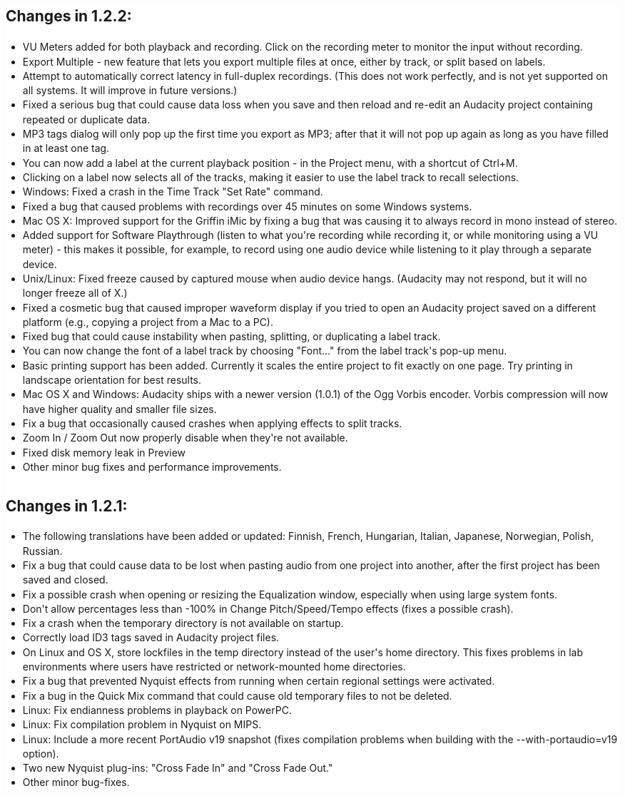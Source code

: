 ## Changes in 1.2.2:

* VU Meters added for both playback and recording. Click on the recording meter to monitor the input without recording.
* Export Multiple - new feature that lets you export multiple files at once, either by track, or split based on labels.
* Attempt to automatically correct latency in full-duplex recordings. (This does not work perfectly, and is not yet supported on all systems. It will improve in future versions.)
* Fixed a serious bug that could cause data loss when you save and then reload and re-edit an Audacity project containing repeated or duplicate data.
* MP3 tags dialog will only pop up the first time you export as MP3; after that it will not pop up again as long as you have filled in at least one tag.
* You can now add a label at the current playback position - in the Project menu, with a shortcut of Ctrl+M.
* Clicking on a label now selects all of the tracks, making it easier to use the label track to recall selections.
* Windows: Fixed a crash in the Time Track "Set Rate" command.
* Fixed a bug that caused problems with recordings over 45 minutes on some Windows systems.
* Mac OS X: Improved support for the Griffin iMic by fixing a bug that was causing it to always record in mono instead of stereo.
* Added support for Software Playthrough (listen to what you're recording while recording it, or while monitoring using a VU meter) - this makes it possible, for example, to record using one audio device while listening to it play through a separate device.
* Unix/Linux: Fixed freeze caused by captured mouse when audio device hangs. (Audacity may not respond, but it will no longer freeze all of X.)
* Fixed a cosmetic bug that caused improper waveform display if you tried to open an Audacity project saved on a different platform (e.g., copying a project from a Mac to a PC).
* Fixed bug that could cause instability when pasting, splitting, or duplicating a label track.
* You can now change the font of a label track by choosing "Font..." from the label track's pop-up menu.
* Basic printing support has been added. Currently it scales the entire project to fit exactly on one page. Try printing in landscape orientation for best results.
* Mac OS X and Windows: Audacity ships with a newer version (1.0.1) of the Ogg Vorbis encoder. Vorbis compression will now have higher quality and smaller file sizes.
* Fix a bug that occasionally caused crashes when applying effects to split tracks.
* Zoom In / Zoom Out now properly disable when they're not available.
* Fixed disk memory leak in Preview
* Other minor bug fixes and performance improvements.

## Changes in 1.2.1:

* The following translations have been added or updated: Finnish, French, Hungarian, Italian, Japanese, Norwegian, Polish, Russian.
* Fix a bug that could cause data to be lost when pasting audio from one project into another, after the first project has been saved and closed.
* Fix a possible crash when opening or resizing the Equalization window, especially when using large system fonts.
* Don't allow percentages less than -100% in Change Pitch/Speed/Tempo effects (fixes a possible crash).
* Fix a crash when the temporary directory is not available on startup.
* Correctly load ID3 tags saved in Audacity project files.
* On Linux and OS X, store lockfiles in the temp directory instead of the user's home directory. This fixes problems in lab environments where users have restricted or network-mounted home directories.
* Fix a bug that prevented Nyquist effects from running when certain regional settings were activated.
* Fix a bug in the Quick Mix command that could cause old temporary files to not be deleted.
* Linux: Fix endianness problems in playback on PowerPC.
* Linux: Fix compilation problem in Nyquist on MIPS.
* Linux: Include a more recent PortAudio v19 snapshot (fixes compilation problems when building with the --with-portaudio=v19 option).
* Two new Nyquist plug-ins: "Cross Fade In" and "Cross Fade Out."
* Other minor bug-fixes.